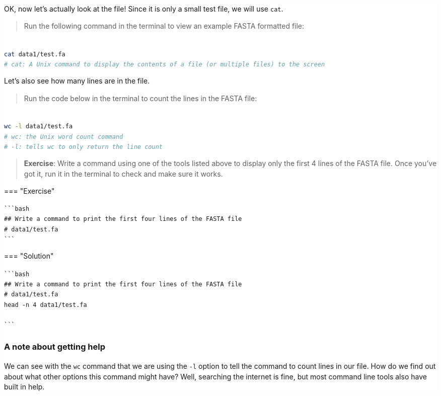 OK, now let’s actually look at the file! Since it is only a small test
file, we will use `cat`.

> Run the following command in the terminal to view an example FASTA
> formatted file:

``` bash

cat data1/test.fa
# cat: A Unix command to display the contents of a file (or multiple files) to the screen
```

Let’s also see how many lines are in the file.

> Run the code below in the terminal to count the lines in the FASTA
> file:

``` bash

wc -l data1/test.fa
# wc: the Unix word count command
# -l: tells wc to only return the line count
```

> **Exercise**: Write a command using one of the tools listed above to
> display only the first 4 lines of the FASTA file. Once you’ve got it,
> run it in the terminal to check and make sure it works.

=== "Exercise"

    ```bash
    ## Write a command to print the first four lines of the FASTA file
    # data1/test.fa
    ```
=== "Solution"

    ```bash
    ## Write a command to print the first four lines of the FASTA file
    # data1/test.fa
    head -n 4 data1/test.fa

    ```

### A note about getting help

We can see with the `wc` command that we are using the `-l` option to
tell the command to count lines in our file. How do we find out about
what other options this command might have? Well, searching the internet
is fine, but most command line tools also have built in help.
